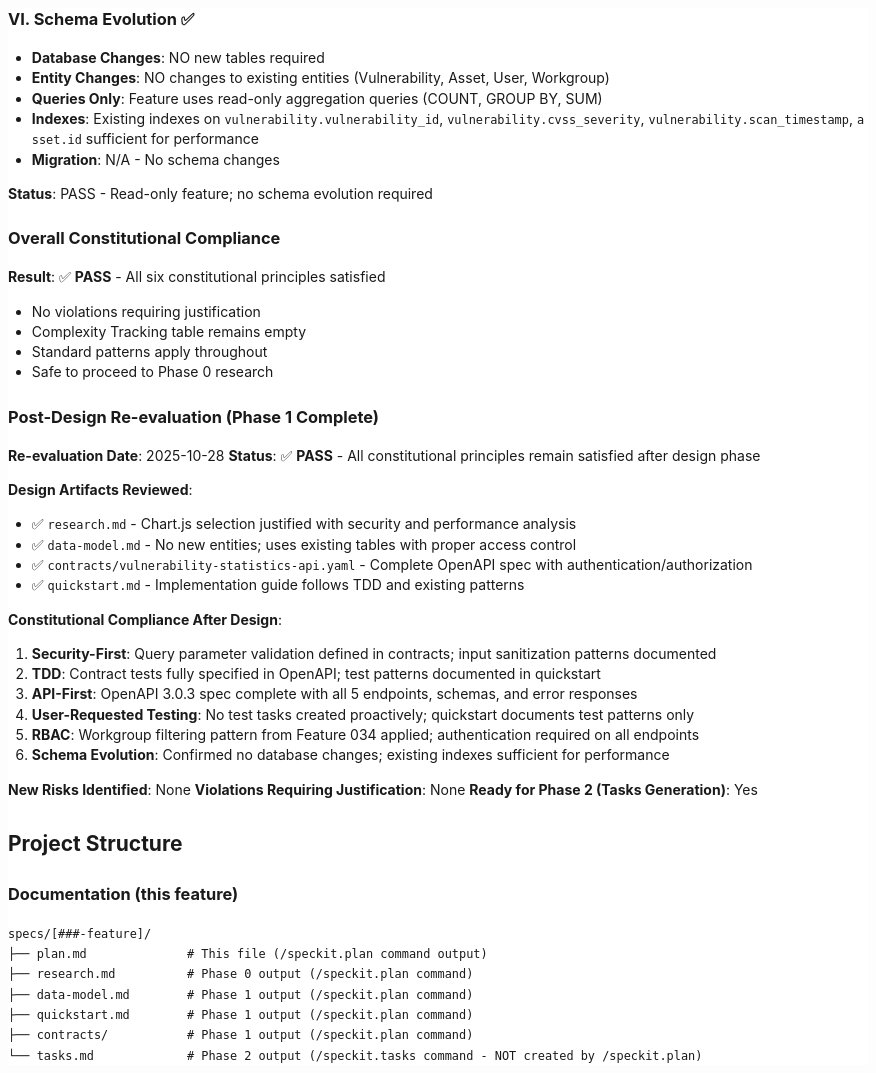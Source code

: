 ### VI. Schema Evolution ✅

- **Database Changes**: NO new tables required
- **Entity Changes**: NO changes to existing entities (Vulnerability, Asset, User, Workgroup)
- **Queries Only**: Feature uses read-only aggregation queries (COUNT, GROUP BY, SUM)
- **Indexes**: Existing indexes on `vulnerability.vulnerability_id`, `vulnerability.cvss_severity`, `vulnerability.scan_timestamp`, `asset.id` sufficient for performance
- **Migration**: N/A - No schema changes

**Status**: PASS - Read-only feature; no schema evolution required

### Overall Constitutional Compliance

**Result**: ✅ **PASS** - All six constitutional principles satisfied

- No violations requiring justification
- Complexity Tracking table remains empty
- Standard patterns apply throughout
- Safe to proceed to Phase 0 research

### Post-Design Re-evaluation (Phase 1 Complete)

**Re-evaluation Date**: 2025-10-28
**Status**: ✅ **PASS** - All constitutional principles remain satisfied after design phase

**Design Artifacts Reviewed**:
- ✅ `research.md` - Chart.js selection justified with security and performance analysis
- ✅ `data-model.md` - No new entities; uses existing tables with proper access control
- ✅ `contracts/vulnerability-statistics-api.yaml` - Complete OpenAPI spec with authentication/authorization
- ✅ `quickstart.md` - Implementation guide follows TDD and existing patterns

**Constitutional Compliance After Design**:
1. **Security-First**: Query parameter validation defined in contracts; input sanitization patterns documented
2. **TDD**: Contract tests fully specified in OpenAPI; test patterns documented in quickstart
3. **API-First**: OpenAPI 3.0.3 spec complete with all 5 endpoints, schemas, and error responses
4. **User-Requested Testing**: No test tasks created proactively; quickstart documents test patterns only
5. **RBAC**: Workgroup filtering pattern from Feature 034 applied; authentication required on all endpoints
6. **Schema Evolution**: Confirmed no database changes; existing indexes sufficient for performance

**New Risks Identified**: None
**Violations Requiring Justification**: None
**Ready for Phase 2 (Tasks Generation)**: Yes

## Project Structure

### Documentation (this feature)

```text
specs/[###-feature]/
├── plan.md              # This file (/speckit.plan command output)
├── research.md          # Phase 0 output (/speckit.plan command)
├── data-model.md        # Phase 1 output (/speckit.plan command)
├── quickstart.md        # Phase 1 output (/speckit.plan command)
├── contracts/           # Phase 1 output (/speckit.plan command)
└── tasks.md             # Phase 2 output (/speckit.tasks command - NOT created by /speckit.plan)
```
